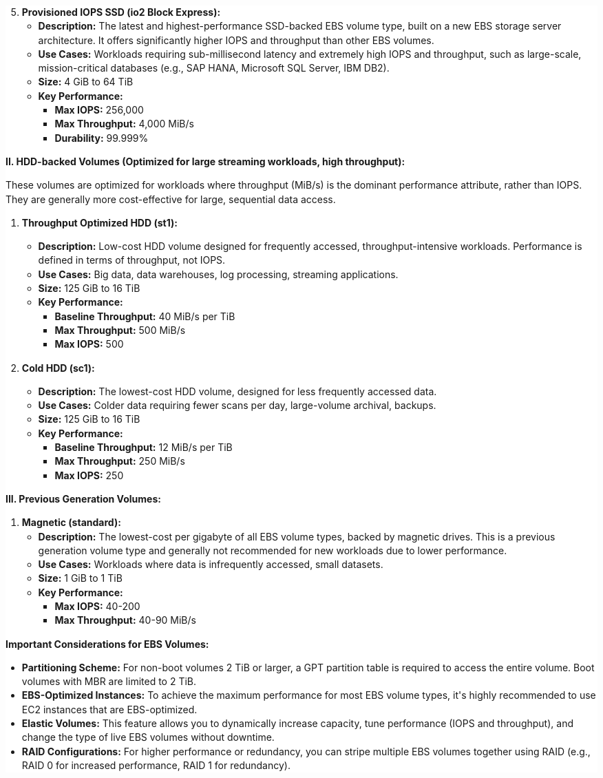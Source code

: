 5.  **Provisioned IOPS SSD (io2 Block Express):**
    * **Description:** The latest and highest-performance SSD-backed EBS volume type, built on a new EBS storage server architecture. It offers significantly higher IOPS and throughput than other EBS volumes.
    * **Use Cases:** Workloads requiring sub-millisecond latency and extremely high IOPS and throughput, such as large-scale, mission-critical databases (e.g., SAP HANA, Microsoft SQL Server, IBM DB2).
    * **Size:** 4 GiB to 64 TiB
    * **Key Performance:**
        * **Max IOPS:** 256,000
        * **Max Throughput:** 4,000 MiB/s
        * **Durability:** 99.999%

**II. HDD-backed Volumes (Optimized for large streaming workloads, high throughput):**

These volumes are optimized for workloads where throughput (MiB/s) is the dominant performance attribute, rather than IOPS. They are generally more cost-effective for large, sequential data access.

1.  **Throughput Optimized HDD (st1):**
    * **Description:** Low-cost HDD volume designed for frequently accessed, throughput-intensive workloads. Performance is defined in terms of throughput, not IOPS.
    * **Use Cases:** Big data, data warehouses, log processing, streaming applications.
    * **Size:** 125 GiB to 16 TiB
    * **Key Performance:**
        * **Baseline Throughput:** 40 MiB/s per TiB
        * **Max Throughput:** 500 MiB/s
        * **Max IOPS:** 500

2.  **Cold HDD (sc1):**
    * **Description:** The lowest-cost HDD volume, designed for less frequently accessed data.
    * **Use Cases:** Colder data requiring fewer scans per day, large-volume archival, backups.
    * **Size:** 125 GiB to 16 TiB
    * **Key Performance:**
        * **Baseline Throughput:** 12 MiB/s per TiB
        * **Max Throughput:** 250 MiB/s
        * **Max IOPS:** 250

**III. Previous Generation Volumes:**

1.  **Magnetic (standard):**
    * **Description:** The lowest-cost per gigabyte of all EBS volume types, backed by magnetic drives. This is a previous generation volume type and generally not recommended for new workloads due to lower performance.
    * **Use Cases:** Workloads where data is infrequently accessed, small datasets.
    * **Size:** 1 GiB to 1 TiB
    * **Key Performance:**
        * **Max IOPS:** 40-200
        * **Max Throughput:** 40-90 MiB/s

**Important Considerations for EBS Volumes:**

* **Partitioning Scheme:** For non-boot volumes 2 TiB or larger, a GPT partition table is required to access the entire volume. Boot volumes with MBR are limited to 2 TiB.
* **EBS-Optimized Instances:** To achieve the maximum performance for most EBS volume types, it's highly recommended to use EC2 instances that are EBS-optimized.
* **Elastic Volumes:** This feature allows you to dynamically increase capacity, tune performance (IOPS and throughput), and change the type of live EBS volumes without downtime.
* **RAID Configurations:** For higher performance or redundancy, you can stripe multiple EBS volumes together using RAID (e.g., RAID 0 for increased performance, RAID 1 for redundancy).

